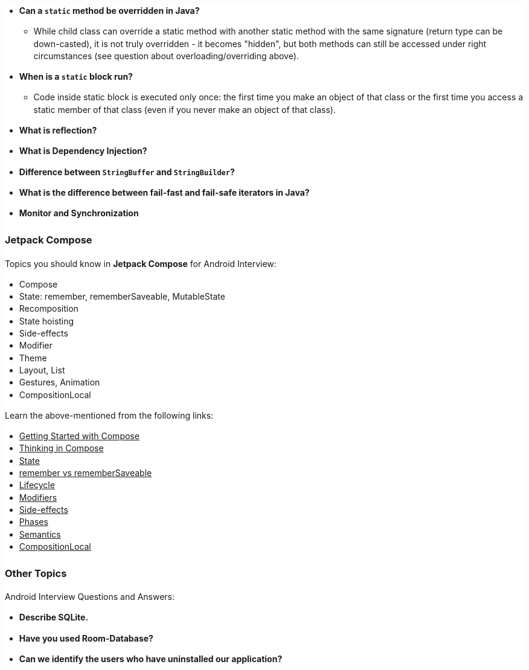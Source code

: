 * **Can a `static` method be overridden in Java?**
    - While child class can override a static method with another static method with the same signature (return type can be down-casted), it is not truly overridden - it becomes "hidden", but both methods can still be accessed under right circumstances (see question about overloading/overriding above).

* **When is a `static` block run?**
    - Code inside static block is executed only once: the first time you make an object of that class or the first time you access a static member of that class (even if you never make an object of that class).

* **What is reflection?**

* **What is Dependency Injection?**

* **Difference between `StringBuffer` and `StringBuilder`?**

* **What is the difference between fail-fast and fail-safe iterators in Java?**

* **Monitor and Synchronization**

### Jetpack Compose

Topics you should know in **Jetpack Compose** for Android Interview:

* Compose
* State: remember, rememberSaveable, MutableState
* Recomposition
* State hoisting
* Side-effects
* Modifier
* Theme
* Layout, List
* Gestures, Animation
* CompositionLocal

Learn the above-mentioned from the following links:

- [Getting Started with Compose](https://developer.android.com/jetpack/compose/tutorial)
- [Thinking in Compose](https://developer.android.com/jetpack/compose/mental-model)
- [State](https://developer.android.com/jetpack/compose/state)
- [remember vs rememberSaveable](https://outcomeschool.com/blog/remember-vs-remembersaveable)
- [Lifecycle](https://developer.android.com/jetpack/compose/lifecycle)
- [Modifiers](https://developer.android.com/jetpack/compose/modifiers)
- [Side-effects](https://developer.android.com/jetpack/compose/side-effects)
- [Phases](https://developer.android.com/jetpack/compose/phases)
- [Semantics](https://developer.android.com/jetpack/compose/semantics)
- [CompositionLocal](https://developer.android.com/jetpack/compose/compositionlocal)

### Other Topics

Android Interview Questions and Answers:

* **Describe SQLite.**

* **Have you used Room-Database?**

* **Can we identify the users who have uninstalled our application?**
